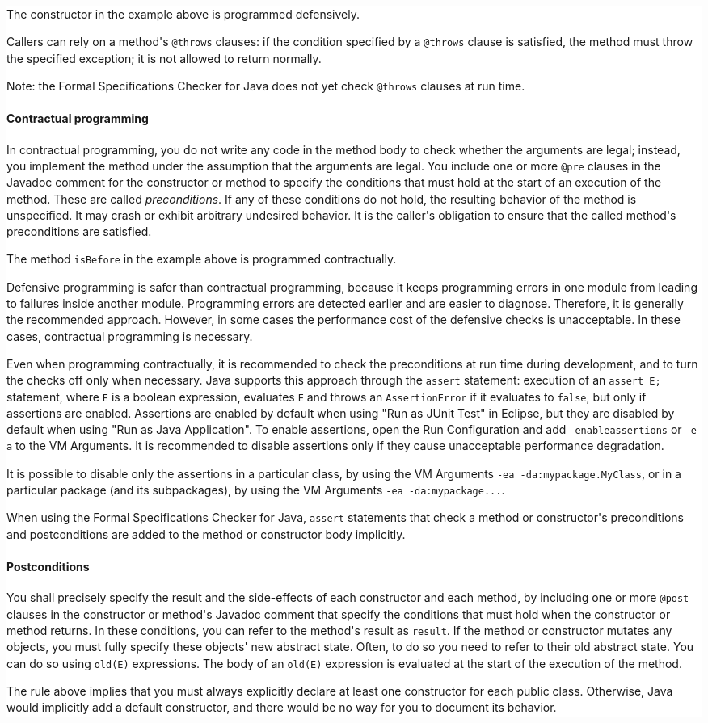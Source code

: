 The constructor in the example above is programmed defensively.

Callers can rely on a method's `@throws` clauses: if the condition specified by a `@throws` clause is satisfied, the method must throw the specified exception; it is not allowed to return normally.

Note: the Formal Specifications Checker for Java does not yet check `@throws` clauses at run time.

#### Contractual programming

In contractual programming, you do not write any code in the method body to check whether the arguments are legal; instead, you implement the method under the assumption that the arguments are legal. You include one or more `@pre` clauses in the Javadoc comment for the constructor or method to specify the conditions that must hold at the start of an execution of the method. These are called _preconditions_. If any of these conditions do not hold, the resulting behavior of the method is unspecified. It may crash or exhibit arbitrary undesired behavior. It is the caller's obligation to ensure that the called method's preconditions are satisfied.

The method `isBefore` in the example above is programmed contractually.

Defensive programming is safer than contractual programming, because it keeps programming errors in one module from leading to failures inside another module. Programming errors are detected earlier and are easier to diagnose. Therefore, it is generally the recommended approach. However, in some cases the performance cost of the defensive checks is unacceptable. In these cases, contractual programming is necessary.

Even when programming contractually, it is recommended to check the preconditions at run time during development, and to turn the checks off only when necessary. Java supports this approach through the `assert` statement: execution of an `assert E;` statement, where `E` is a boolean expression, evaluates `E` and throws an `AssertionError` if it evaluates to `false`, but only if assertions are enabled. Assertions are enabled by default when using "Run as JUnit Test" in Eclipse, but they are disabled by default when using "Run as Java Application". To enable assertions, open the Run Configuration and add `-enableassertions` or `-ea` to the VM Arguments. It is recommended to disable assertions only if they cause unacceptable performance degradation.

It is possible to disable only the assertions in a particular class, by using the VM Arguments `-ea -da:mypackage.MyClass`, or in a particular package (and its subpackages), by using the VM Arguments `-ea -da:mypackage...`.

When using the Formal Specifications Checker for Java, `assert` statements that check a method or constructor's preconditions and postconditions are added to the method or constructor body implicitly.

#### Postconditions

You shall precisely specify the result and the side-effects of each constructor
and each method, by including one or more `@post` clauses in the constructor or
method's Javadoc comment that specify the conditions that must hold when the
constructor or method returns. In these conditions, you can refer to the
method's result as `result`. If the method or constructor mutates any objects,
you must fully specify these objects' new abstract state. Often, to do so you
need to refer to their old abstract state. You can do so using `old(E)`
expressions. The body of an `old(E)` expression is evaluated at the start of
the execution of the method.

The rule above implies that you must always explicitly declare at least one
constructor for each public class. Otherwise, Java would implicitly add a
default constructor, and there would be no way for you to document its
behavior.
